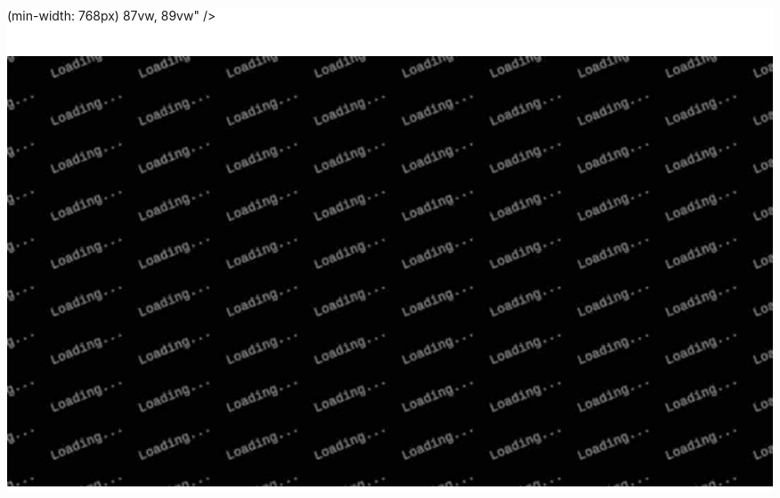  (min-width: 768px) 87vw,
 89vw" />
</div>

<br>

<video class='lazyload' playsinline nocontrols muted data-autoplay preload='none' loop data-poster='./../images/loadingvideo.jpg'>
  <source src="./../videos/SO06/11 - brighter and sharper.webm" type='video/webm; codecs="vp8, vorbis"'>
  <source src="./../videos/SO06/11 - brighter and sharper.mp4" type='video/mp4; codecs=avc1.42E01E,mp4a.40.2'>
</video>

<div id="container1" class="twentytwenty-container">
 <img width="100%" height="100%" class="lazyload" src="./../images/loading.jpg"
 data-src="./../images/SO06/tv-30476-1090px.jpg"
 data-srcset="./../images/SO06/tv-30476-512px.jpg 512w,
 ./../images/SO06/tv-30476-768px.jpg 768w,
 ./../images/SO06/tv-30476-1090px.jpg 1090w"
 sizes="(min-width: 1218px) 1090px,
 (min-width: 768px) 87vw,
 89vw" />